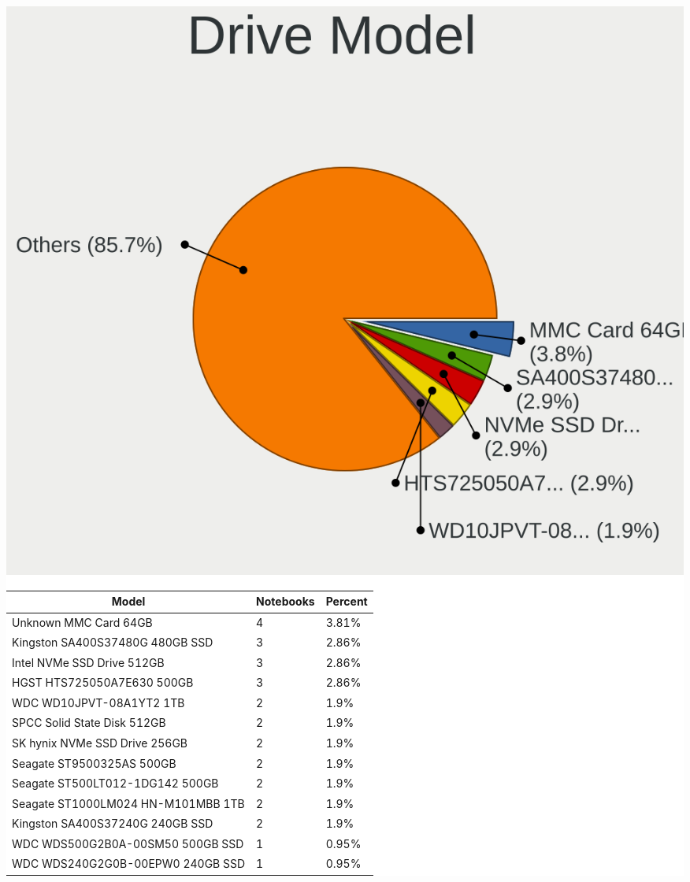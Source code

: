 ![Drive Model](./images/pie_chart/drive_model.svg)


| Model                                  | Notebooks | Percent |
|----------------------------------------|-----------|---------|
| Unknown MMC Card  64GB                 | 4         | 3.81%   |
| Kingston SA400S37480G 480GB SSD        | 3         | 2.86%   |
| Intel NVMe SSD Drive 512GB             | 3         | 2.86%   |
| HGST HTS725050A7E630 500GB             | 3         | 2.86%   |
| WDC WD10JPVT-08A1YT2 1TB               | 2         | 1.9%    |
| SPCC Solid State Disk 512GB            | 2         | 1.9%    |
| SK hynix NVMe SSD Drive 256GB          | 2         | 1.9%    |
| Seagate ST9500325AS 500GB              | 2         | 1.9%    |
| Seagate ST500LT012-1DG142 500GB        | 2         | 1.9%    |
| Seagate ST1000LM024 HN-M101MBB 1TB     | 2         | 1.9%    |
| Kingston SA400S37240G 240GB SSD        | 2         | 1.9%    |
| WDC WDS500G2B0A-00SM50 500GB SSD       | 1         | 0.95%   |
| WDC WDS240G2G0B-00EPW0 240GB SSD       | 1         | 0.95%   |